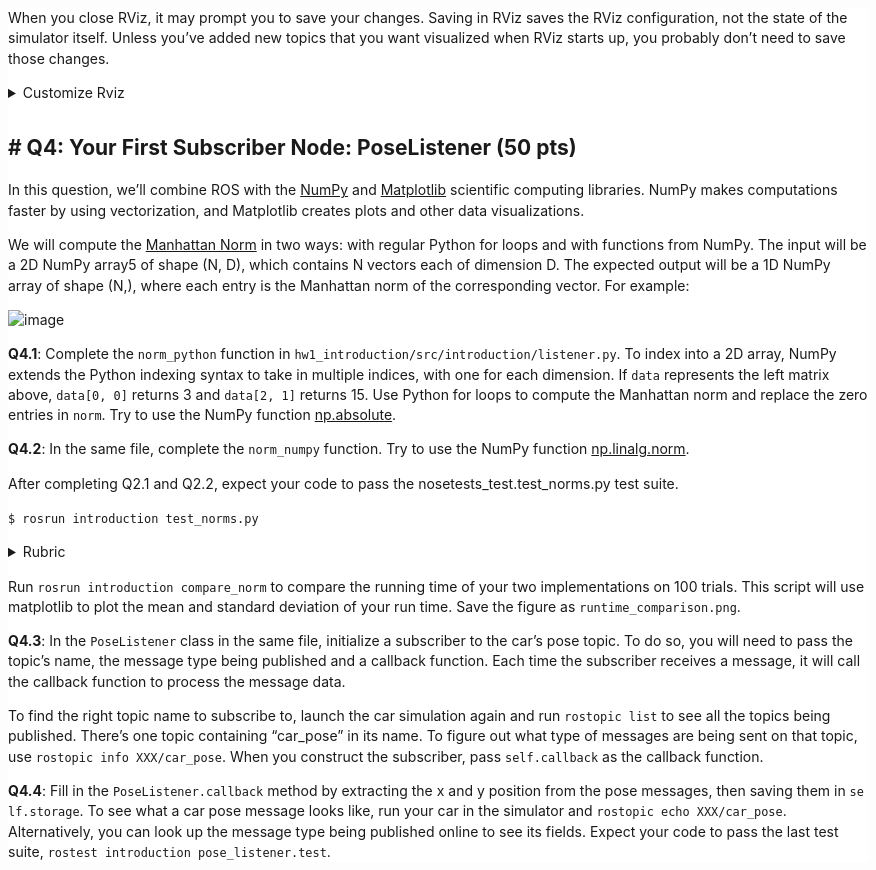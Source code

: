 When you close RViz, it may prompt you to save your changes. Saving in RViz saves the RViz configuration, not the state of the simulator itself. Unless you’ve added new topics that you want visualized when RViz starts up, you probably don’t need to save those changes.


<details><summary>Customize Rviz</summary></details>


## \# Q4: Your First Subscriber Node: PoseListener (50 pts)
In this question, we’ll combine ROS with the [NumPy](https://numpy.org/doc/stable/user/quickstart.html) and [Matplotlib](https://matplotlib.org/) scientific computing libraries. NumPy makes computations faster by using vectorization, and Matplotlib creates plots and other data visualizations.

We will compute the [Manhattan Norm](https://mathworld.wolfram.com/L1-Norm.html) in two ways: with regular Python for loops and with functions from NumPy. The input will be a 2D NumPy array5 of shape (N, D), which contains N vectors each of dimension D. The expected output will be a 1D NumPy array of shape (N,), where each entry is the Manhattan norm of the corresponding vector. For example:

![image](https://media.github.coecis.cornell.edu/user/13409/files/efbb5c77-c3bb-46ab-bddd-1ceba6aad088)



**Q4.1**: Complete the `norm_python` function in `hw1_introduction/src/introduction/listener.py`. To index into a 2D array, NumPy extends the Python indexing syntax to take in multiple indices, with one for each dimension. If `data` represents the left matrix above, `data[0, 0]` returns 3 and `data[2, 1]` returns 15. Use Python for loops to compute the Manhattan norm and replace the zero entries in `norm`. Try to use the NumPy function [np.absolute](https://numpy.org/doc/stable/reference/generated/numpy.absolute.html).


**Q4.2**: In the same file, complete the `norm_numpy` function. 
Try to use the NumPy function [np.linalg.norm](https://numpy.org/doc/stable/reference/generated/numpy.linalg.norm.html).

After completing Q2.1 and Q2.2, expect your code to pass the nosetests_test.test_norms.py test suite.
```
$ rosrun introduction test_norms.py
```

<details><summary>Rubric</summary></details>
 
Run `rosrun introduction compare_norm` to compare the running time of your two implementations on 100 trials. This script will use matplotlib to plot the mean and standard deviation of your run time. Save the figure as `runtime_comparison.png`. 


**Q4.3**: In the `PoseListener` class in the same file, initialize a subscriber to the car’s pose topic. To do so, you will need to pass the topic’s name, the message type being published and a callback function. Each time the subscriber receives a message, it will call the callback function to process the message data.

To find the right topic name to subscribe to, launch the car simulation again and run `rostopic list` to see all the topics being published. There’s one topic containing “car_pose” in its name. To figure out what type of messages are being sent on that topic, use `rostopic info XXX/car_pose`. When you construct the subscriber, pass `self.callback` as the callback function.

**Q4.4**: Fill in the `PoseListener.callback` method by extracting the x and y position from the pose messages, then saving them in `self.storage`. To see what a car pose message looks like, run your car in the simulator and `rostopic echo XXX/car_pose`. Alternatively, you can look up the message type being published online to see its fields. Expect your code to pass the last test suite, `rostest introduction pose_listener.test`.
